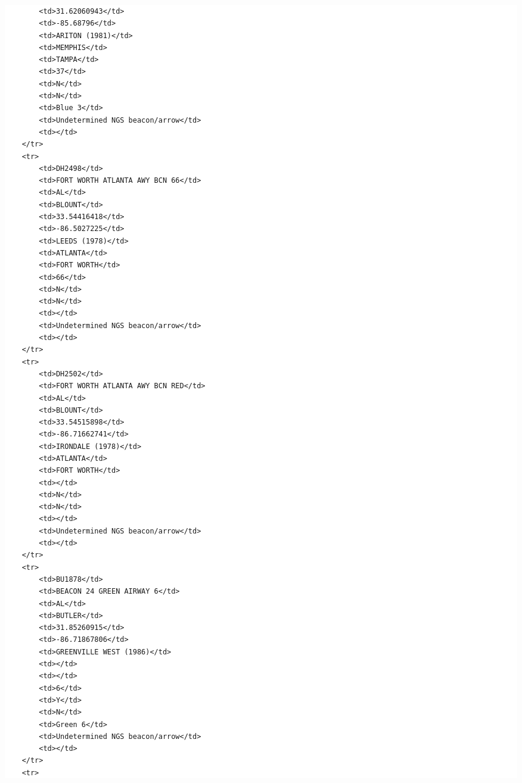 			<td>31.62060943</td>
			<td>-85.68796</td>
			<td>ARITON (1981)</td>
			<td>MEMPHIS</td>
			<td>TAMPA</td>
			<td>37</td>
			<td>N</td>
			<td>N</td>
			<td>Blue 3</td>
			<td>Undetermined NGS beacon/arrow</td>
			<td></td>
		</tr>
		<tr>
			<td>DH2498</td>
			<td>FORT WORTH ATLANTA AWY BCN 66</td>
			<td>AL</td>
			<td>BLOUNT</td>
			<td>33.54416418</td>
			<td>-86.5027225</td>
			<td>LEEDS (1978)</td>
			<td>ATLANTA</td>
			<td>FORT WORTH</td>
			<td>66</td>
			<td>N</td>
			<td>N</td>
			<td></td>
			<td>Undetermined NGS beacon/arrow</td>
			<td></td>
		</tr>
		<tr>
			<td>DH2502</td>
			<td>FORT WORTH ATLANTA AWY BCN RED</td>
			<td>AL</td>
			<td>BLOUNT</td>
			<td>33.54515898</td>
			<td>-86.71662741</td>
			<td>IRONDALE (1978)</td>
			<td>ATLANTA</td>
			<td>FORT WORTH</td>
			<td></td>
			<td>N</td>
			<td>N</td>
			<td></td>
			<td>Undetermined NGS beacon/arrow</td>
			<td></td>
		</tr>
		<tr>
			<td>BU1878</td>
			<td>BEACON 24 GREEN AIRWAY 6</td>
			<td>AL</td>
			<td>BUTLER</td>
			<td>31.85260915</td>
			<td>-86.71867806</td>
			<td>GREENVILLE WEST (1986)</td>
			<td></td>
			<td></td>
			<td>6</td>
			<td>Y</td>
			<td>N</td>
			<td>Green 6</td>
			<td>Undetermined NGS beacon/arrow</td>
			<td></td>
		</tr>
		<tr>